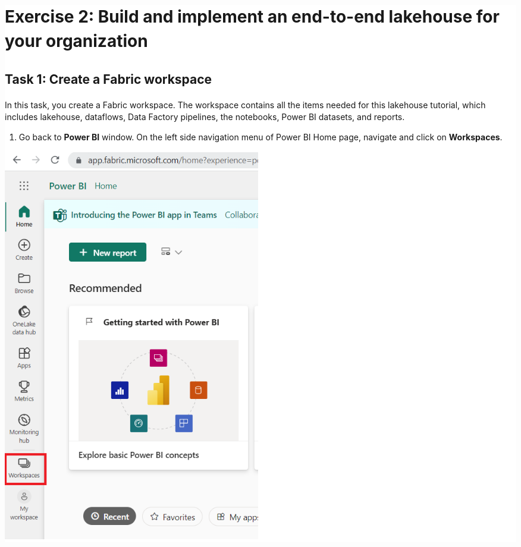 # Exercise 2: Build and implement an end-to-end lakehouse for your organization

## **Task 1: Create a Fabric workspace**

In this task, you create a Fabric workspace. The workspace contains all
the items needed for this lakehouse tutorial, which includes lakehouse,
dataflows, Data Factory pipelines, the notebooks, Power BI datasets, and
reports.

1.  Go back to **Power BI** window. On the left side navigation menu of
    Power BI Home page, navigate and click on **Workspaces**.

<img src="./media/image16.png"
style="width:4.44167in;height:6.78333in" />
